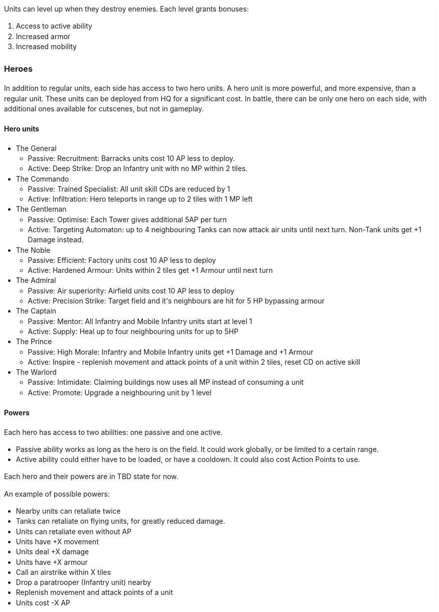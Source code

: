 Units can level up when they destroy enemies. Each level grants bonuses:
1. Access to active ability
2. Increased armor
3. Increased mobility

### Heroes

In addition to regular units, each side has access to two hero units. A hero unit is more powerful, and more expensive, than a regular unit. These units can be deployed from HQ for a significant cost. In battle, there can be only one hero on each side, with additional ones available for cutscenes, but not in gameplay.

#### Hero units

- The General
    - Passive: Recruitment: Barracks units cost 10 AP less to deploy.
    - Active: Deep Strike: Drop an Infantry unit with no MP within 2 tiles.
- The Commando
    - Passive: Trained Specialist: All unit skill CDs are reduced by 1
    - Active: Infiltration: Hero teleports in range up to 2 tiles with 1 MP left
- The Gentleman
    - Passive: Optimise: Each Tower gives additional 5AP per turn
    - Active: Targeting Automaton: up to 4 neighbouring Tanks can now attack air units until next turn. Non-Tank units get +1 Damage instead.
- The Noble
    - Passive: Efficient: Factory units cost 10 AP less to deploy
    - Active: Hardened Armour: Units within 2 tiles get +1 Armour until next turn
- The Admiral
    - Passive: Air superiority: Airfield units cost 10 AP less to deploy
    - Active: Precision Strike: Target field and it's neighbours are hit for 5 HP bypassing armour
- The Captain
    - Passive: Mentor: All Infantry and Mobile Infantry units start at level 1
    - Active: Supply: Heal up to four neighbouring units for up to 5HP
- The Prince
    - Passive: High Morale: Infantry and Mobile Infantry units get +1 Damage and +1 Armour
    - Active: Inspire - replenish movement and attack points of a unit within 2 tiles, reset CD on active skill
- The Warlord
    - Passive: Intimidate: Claiming buildings now uses all MP instead of consuming a unit
    - Active: Promote: Upgrade a neighbouring unit by 1 level

#### Powers

Each hero has access to two abilities: one passive and one active.
- Passive ability works as long as the hero is on the field. It could work globally, or be limited to a certain range.
- Active ability could either have to be loaded, or have a cooldown. It could also cost Action Points to use.

Each hero and their powers are in TBD state for now.

An example of possible powers:
- Nearby units can retaliate twice
- Tanks can retaliate on flying units, for greatly reduced damage.
- Units can retaliate even without AP
- Units have +X movement
- Units deal +X damage
- Units have +X armour
- Call an airstrike within X tiles
- Drop a paratrooper (Infantry unit) nearby
- Replenish movement and attack points of a unit
- Units cost -X AP
